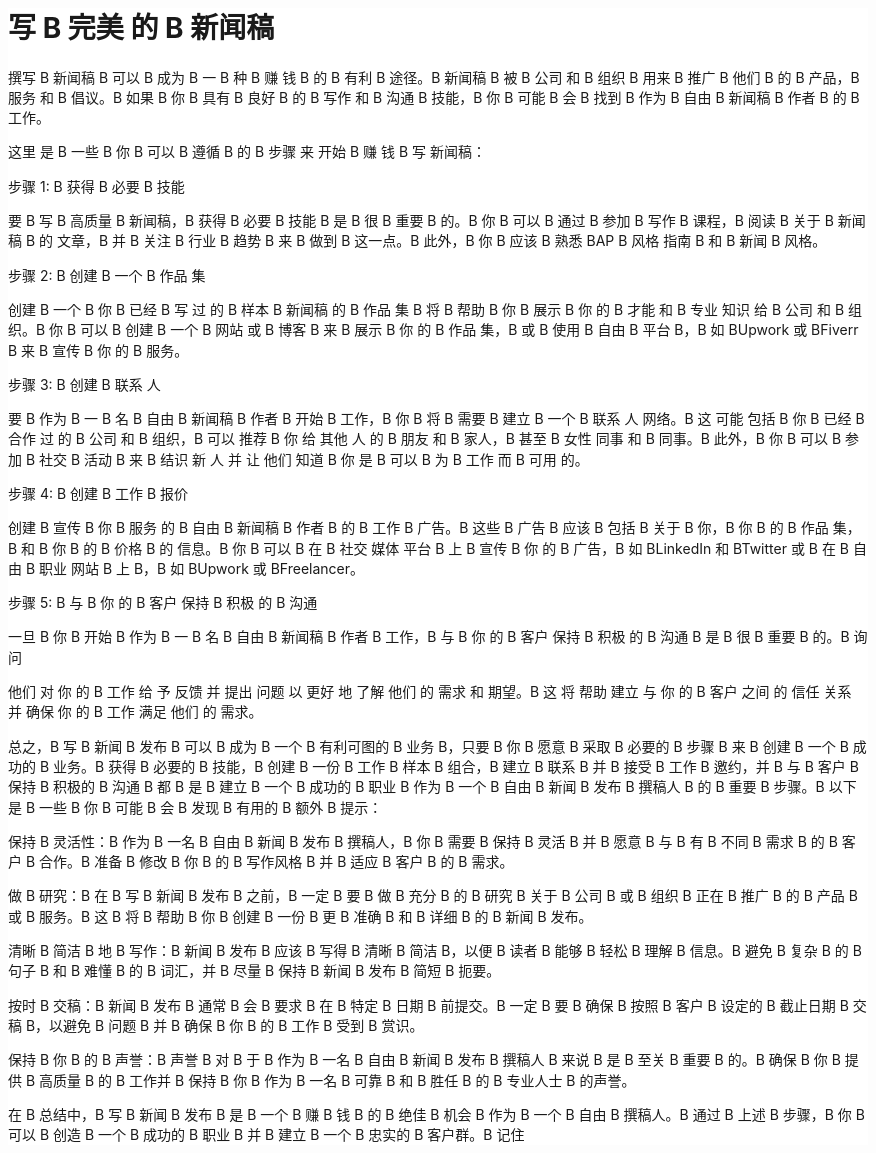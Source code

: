 # 写 B 完美 的 B 新闻稿

撰写 B 新闻稿 B 可以 B 成为 B 一 B 种 B 赚 钱 B 的 B 有利 B 途径。B 新闻稿 B 被 B 公司 和 B 组织 B 用来 B 推广 B 他们 B 的 B 产品，B 服务 和 B 倡议。B 如果 B 你 B 具有 B 良好 B 的 B 写作 和 B 沟通 B 技能，B 你 B 可能 B 会 B 找到 B 作为 B 自由 B 新闻稿 B 作者 B 的 B 工作。

这里 是 B 一些 B 你 B 可以 B 遵循 B 的 B 步骤 来 开始 B 赚 钱 B 写 新闻稿：

步骤 1: B 获得 B 必要 B 技能

要 B 写 B 高质量 B 新闻稿，B 获得 B 必要 B 技能 B 是 B 很 B 重要 B 的。B 你 B 可以 B 通过 B 参加 B 写作 B 课程，B 阅读 B 关于 B 新闻稿 B 的 文章，B 并 B 关注 B 行业 B 趋势 B 来 B 做到 B 这一点。B 此外，B 你 B 应该 B 熟悉 BAP B 风格 指南 B 和 B 新闻 B 风格。

步骤 2: B 创建 B 一个 B 作品 集

创建 B 一个 B 你 B 已经 B 写 过 的 B 样本 B 新闻稿 的 B 作品 集 B 将 B 帮助 B 你 B 展示 B 你 的 B 才能 和 B 专业 知识 给 B 公司 和 B 组织。B 你 B 可以 B 创建 B 一个 B 网站 或 B 博客 B 来 B 展示 B 你 的 B 作品 集，B 或 B 使用 B 自由 B 平台 B，B 如 BUpwork 或 BFiverr B 来 B 宣传 B 你 的 B 服务。

步骤 3: B 创建 B 联系 人

要 B 作为 B 一 B 名 B 自由 B 新闻稿 B 作者 B 开始 B 工作，B 你 B 将 B 需要 B 建立 B 一个 B 联系 人 网络。B 这 可能 包括 B 你 B 已经 B 合作 过 的 B 公司 和 B 组织，B 可以 推荐 B 你 给 其他 人 的 B 朋友 和 B 家人，B 甚至 B 女性 同事 和 B 同事。B 此外，B 你 B 可以 B 参加 B 社交 B 活动 B 来 B 结识 新 人 并 让 他们 知道 B 你 是 B 可以 B 为 B 工作 而 B 可用 的。

步骤 4: B 创建 B 工作 B 报价

创建 B 宣传 B 你 B 服务 的 B 自由 B 新闻稿 B 作者 B 的 B 工作 B 广告。B 这些 B 广告 B 应该 B 包括 B 关于 B 你，B 你 B 的 B 作品 集，B 和 B 你 B 的 B 价格 B 的 信息。B 你 B 可以 B 在 B 社交 媒体 平台 B 上 B 宣传 B 你 的 B 广告，B 如 BLinkedIn 和 BTwitter 或 B 在 B 自由 B 职业 网站 B 上 B，B 如 BUpwork 或 BFreelancer。

步骤 5: B 与 B 你 的 B 客户 保持 B 积极 的 B 沟通

一旦 B 你 B 开始 B 作为 B 一 B 名 B 自由 B 新闻稿 B 作者 B 工作，B 与 B 你 的 B 客户 保持 B 积极 的 B 沟通 B 是 B 很 B 重要 B 的。B 询 问

他们 对 你 的 B 工作 给 予 反馈 并 提出 问题 以 更好 地 了解 他们 的 需求 和 期望。B 这 将 帮助 建立 与 你 的 B 客户 之间 的 信任 关系 并 确保 你 的 B 工作 满足 他们 的 需求。

总之，B 写 B 新闻 B 发布 B 可以 B 成为 B 一个 B 有利可图的 B 业务 B，只要 B 你 B 愿意 B 采取 B 必要的 B 步骤 B 来 B 创建 B 一个 B 成功的 B 业务。B 获得 B 必要的 B 技能，B 创建 B 一份 B 工作 B 样本 B 组合，B 建立 B 联系 B 并 B 接受 B 工作 B 邀约，并 B 与 B 客户 B 保持 B 积极的 B 沟通 B 都 B 是 B 建立 B 一个 B 成功的 B 职业 B 作为 B 一个 B 自由 B 新闻 B 发布 B 撰稿人 B 的 B 重要 B 步骤。B 以下是 B 一些 B 你 B 可能 B 会 B 发现 B 有用的 B 额外 B 提示：

保持 B 灵活性：B 作为 B 一名 B 自由 B 新闻 B 发布 B 撰稿人，B 你 B 需要 B 保持 B 灵活 B 并 B 愿意 B 与 B 有 B 不同 B 需求 B 的 B 客户 B 合作。B 准备 B 修改 B 你 B 的 B 写作风格 B 并 B 适应 B 客户 B 的 B 需求。

做 B 研究：B 在 B 写 B 新闻 B 发布 B 之前，B 一定 B 要 B 做 B 充分 B 的 B 研究 B 关于 B 公司 B 或 B 组织 B 正在 B 推广 B 的 B 产品 B 或 B 服务。B 这 B 将 B 帮助 B 你 B 创建 B 一份 B 更 B 准确 B 和 B 详细 B 的 B 新闻 B 发布。

清晰 B 简洁 B 地 B 写作：B 新闻 B 发布 B 应该 B 写得 B 清晰 B 简洁 B，以便 B 读者 B 能够 B 轻松 B 理解 B 信息。B 避免 B 复杂 B 的 B 句子 B 和 B 难懂 B 的 B 词汇，并 B 尽量 B 保持 B 新闻 B 发布 B 简短 B 扼要。

按时 B 交稿：B 新闻 B 发布 B 通常 B 会 B 要求 B 在 B 特定 B 日期 B 前提交。B 一定 B 要 B 确保 B 按照 B 客户 B 设定的 B 截止日期 B 交稿 B，以避免 B 问题 B 并 B 确保 B 你 B 的 B 工作 B 受到 B 赏识。

保持 B 你 B 的 B 声誉：B 声誉 B 对 B 于 B 作为 B 一名 B 自由 B 新闻 B 发布 B 撰稿人 B 来说 B 是 B 至关 B 重要 B 的。B 确保 B 你 B 提供 B 高质量 B 的 B 工作并 B 保持 B 你 B 作为 B 一名 B 可靠 B 和 B 胜任 B 的 B 专业人士 B 的声誉。

在 B 总结中，B 写 B 新闻 B 发布 B 是 B 一个 B 赚 B 钱 B 的 B 绝佳 B 机会 B 作为 B 一个 B 自由 B 撰稿人。B 通过 B 上述 B 步骤，B 你 B 可以 B 创造 B 一个 B 成功的 B 职业 B 并 B 建立 B 一个 B 忠实的 B 客户群。B 记住
